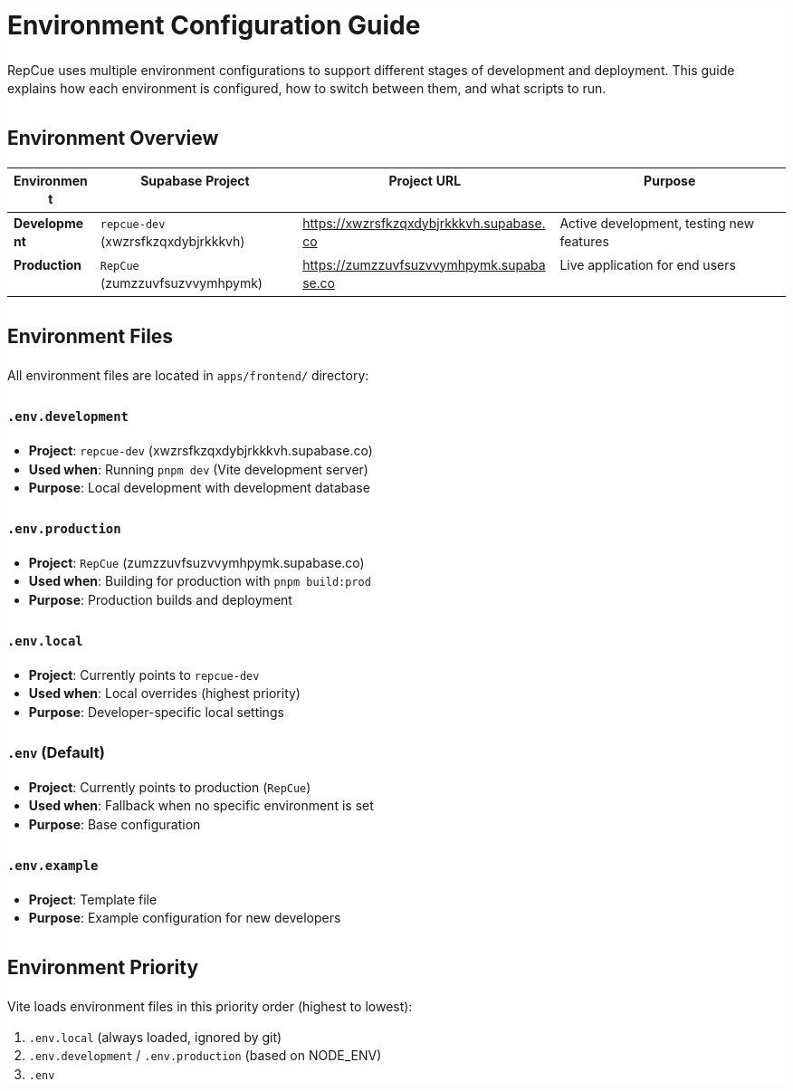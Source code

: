 # Environment Configuration Guide

RepCue uses multiple environment configurations to support different stages of development and deployment. This guide explains how each environment is configured, how to switch between them, and what scripts to run.

## Environment Overview

| Environment | Supabase Project | Project URL | Purpose |
|-------------|------------------|-------------|---------|
| **Development** | `repcue-dev` (xwzrsfkzqxdybjrkkkvh) | https://xwzrsfkzqxdybjrkkkvh.supabase.co | Active development, testing new features |
| **Production** | `RepCue` (zumzzuvfsuzvvymhpymk) | https://zumzzuvfsuzvvymhpymk.supabase.co | Live application for end users |

## Environment Files

All environment files are located in `apps/frontend/` directory:

### `.env.development`
- **Project**: `repcue-dev` (xwzrsfkzqxdybjrkkkvh.supabase.co)
- **Used when**: Running `pnpm dev` (Vite development server)
- **Purpose**: Local development with development database

### `.env.production`
- **Project**: `RepCue` (zumzzuvfsuzvvymhpymk.supabase.co)
- **Used when**: Building for production with `pnpm build:prod`
- **Purpose**: Production builds and deployment

### `.env.local`
- **Project**: Currently points to `repcue-dev` 
- **Used when**: Local overrides (highest priority)
- **Purpose**: Developer-specific local settings

### `.env` (Default)
- **Project**: Currently points to production (`RepCue`)
- **Used when**: Fallback when no specific environment is set
- **Purpose**: Base configuration

### `.env.example`
- **Project**: Template file
- **Purpose**: Example configuration for new developers

## Environment Priority

Vite loads environment files in this priority order (highest to lowest):

1. `.env.local` (always loaded, ignored by git)
2. `.env.development` / `.env.production` (based on NODE_ENV)
3. `.env`
